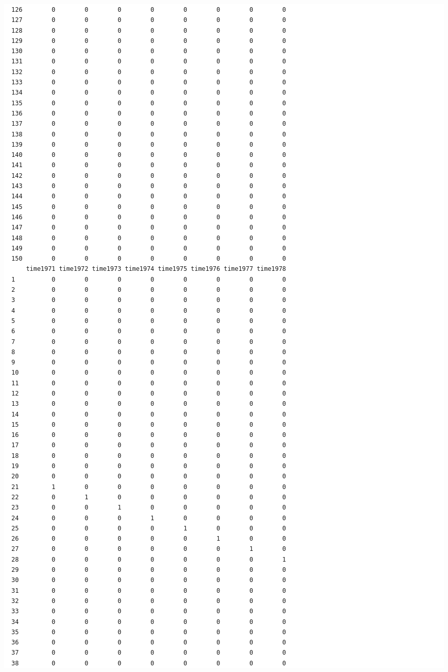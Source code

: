       126        0        0        0        0        0        0        0        0
      127        0        0        0        0        0        0        0        0
      128        0        0        0        0        0        0        0        0
      129        0        0        0        0        0        0        0        0
      130        0        0        0        0        0        0        0        0
      131        0        0        0        0        0        0        0        0
      132        0        0        0        0        0        0        0        0
      133        0        0        0        0        0        0        0        0
      134        0        0        0        0        0        0        0        0
      135        0        0        0        0        0        0        0        0
      136        0        0        0        0        0        0        0        0
      137        0        0        0        0        0        0        0        0
      138        0        0        0        0        0        0        0        0
      139        0        0        0        0        0        0        0        0
      140        0        0        0        0        0        0        0        0
      141        0        0        0        0        0        0        0        0
      142        0        0        0        0        0        0        0        0
      143        0        0        0        0        0        0        0        0
      144        0        0        0        0        0        0        0        0
      145        0        0        0        0        0        0        0        0
      146        0        0        0        0        0        0        0        0
      147        0        0        0        0        0        0        0        0
      148        0        0        0        0        0        0        0        0
      149        0        0        0        0        0        0        0        0
      150        0        0        0        0        0        0        0        0
          time1971 time1972 time1973 time1974 time1975 time1976 time1977 time1978
      1          0        0        0        0        0        0        0        0
      2          0        0        0        0        0        0        0        0
      3          0        0        0        0        0        0        0        0
      4          0        0        0        0        0        0        0        0
      5          0        0        0        0        0        0        0        0
      6          0        0        0        0        0        0        0        0
      7          0        0        0        0        0        0        0        0
      8          0        0        0        0        0        0        0        0
      9          0        0        0        0        0        0        0        0
      10         0        0        0        0        0        0        0        0
      11         0        0        0        0        0        0        0        0
      12         0        0        0        0        0        0        0        0
      13         0        0        0        0        0        0        0        0
      14         0        0        0        0        0        0        0        0
      15         0        0        0        0        0        0        0        0
      16         0        0        0        0        0        0        0        0
      17         0        0        0        0        0        0        0        0
      18         0        0        0        0        0        0        0        0
      19         0        0        0        0        0        0        0        0
      20         0        0        0        0        0        0        0        0
      21         1        0        0        0        0        0        0        0
      22         0        1        0        0        0        0        0        0
      23         0        0        1        0        0        0        0        0
      24         0        0        0        1        0        0        0        0
      25         0        0        0        0        1        0        0        0
      26         0        0        0        0        0        1        0        0
      27         0        0        0        0        0        0        1        0
      28         0        0        0        0        0        0        0        1
      29         0        0        0        0        0        0        0        0
      30         0        0        0        0        0        0        0        0
      31         0        0        0        0        0        0        0        0
      32         0        0        0        0        0        0        0        0
      33         0        0        0        0        0        0        0        0
      34         0        0        0        0        0        0        0        0
      35         0        0        0        0        0        0        0        0
      36         0        0        0        0        0        0        0        0
      37         0        0        0        0        0        0        0        0
      38         0        0        0        0        0        0        0        0